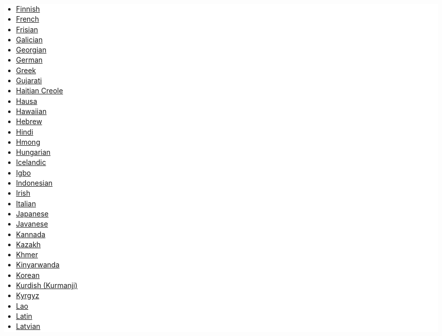 - [Finnish](https://translate.google.com/translate?hl=en&sl=en&u=https%3A%2F%2Fwww.canbyoregon.gov%2Fdirectory-listing%2Ftraci-hensley%2F&tl=fi)
- [French](https://translate.google.com/translate?hl=en&sl=en&u=https%3A%2F%2Fwww.canbyoregon.gov%2Fdirectory-listing%2Ftraci-hensley%2F&tl=fr)
- [Frisian](https://translate.google.com/translate?hl=en&sl=en&u=https%3A%2F%2Fwww.canbyoregon.gov%2Fdirectory-listing%2Ftraci-hensley%2F&tl=fy)
- [Galician](https://translate.google.com/translate?hl=en&sl=en&u=https%3A%2F%2Fwww.canbyoregon.gov%2Fdirectory-listing%2Ftraci-hensley%2F&tl=gl)
- [Georgian](https://translate.google.com/translate?hl=en&sl=en&u=https%3A%2F%2Fwww.canbyoregon.gov%2Fdirectory-listing%2Ftraci-hensley%2F&tl=ka)
- [German](https://translate.google.com/translate?hl=en&sl=en&u=https%3A%2F%2Fwww.canbyoregon.gov%2Fdirectory-listing%2Ftraci-hensley%2F&tl=de)
- [Greek](https://translate.google.com/translate?hl=en&sl=en&u=https%3A%2F%2Fwww.canbyoregon.gov%2Fdirectory-listing%2Ftraci-hensley%2F&tl=el)
- [Gujarati](https://translate.google.com/translate?hl=en&sl=en&u=https%3A%2F%2Fwww.canbyoregon.gov%2Fdirectory-listing%2Ftraci-hensley%2F&tl=gu)
- [Haitian Creole](https://translate.google.com/translate?hl=en&sl=en&u=https%3A%2F%2Fwww.canbyoregon.gov%2Fdirectory-listing%2Ftraci-hensley%2F&tl=ht)
- [Hausa](https://translate.google.com/translate?hl=en&sl=en&u=https%3A%2F%2Fwww.canbyoregon.gov%2Fdirectory-listing%2Ftraci-hensley%2F&tl=ha)
- [Hawaiian](https://translate.google.com/translate?hl=en&sl=en&u=https%3A%2F%2Fwww.canbyoregon.gov%2Fdirectory-listing%2Ftraci-hensley%2F&tl=haw)
- [Hebrew](https://translate.google.com/translate?hl=en&sl=en&u=https%3A%2F%2Fwww.canbyoregon.gov%2Fdirectory-listing%2Ftraci-hensley%2F&tl=hi)
- [Hindi](https://translate.google.com/translate?hl=en&sl=en&u=https%3A%2F%2Fwww.canbyoregon.gov%2Fdirectory-listing%2Ftraci-hensley%2F&tl=hi)
- [Hmong](https://translate.google.com/translate?hl=en&sl=en&u=https%3A%2F%2Fwww.canbyoregon.gov%2Fdirectory-listing%2Ftraci-hensley%2F&tl=hmn)
- [Hungarian](https://translate.google.com/translate?hl=en&sl=en&u=https%3A%2F%2Fwww.canbyoregon.gov%2Fdirectory-listing%2Ftraci-hensley%2F&tl=hu)
- [Icelandic](https://translate.google.com/translate?hl=en&sl=en&u=https%3A%2F%2Fwww.canbyoregon.gov%2Fdirectory-listing%2Ftraci-hensley%2F&tl=is)
- [Igbo](https://translate.google.com/translate?hl=en&sl=en&u=https%3A%2F%2Fwww.canbyoregon.gov%2Fdirectory-listing%2Ftraci-hensley%2F&tl=ig)
- [Indonesian](https://translate.google.com/translate?hl=en&sl=en&u=https%3A%2F%2Fwww.canbyoregon.gov%2Fdirectory-listing%2Ftraci-hensley%2F&tl=id)
- [Irish](https://translate.google.com/translate?hl=en&sl=en&u=https%3A%2F%2Fwww.canbyoregon.gov%2Fdirectory-listing%2Ftraci-hensley%2F&tl=ga)
- [Italian](https://translate.google.com/translate?hl=en&sl=en&u=https%3A%2F%2Fwww.canbyoregon.gov%2Fdirectory-listing%2Ftraci-hensley%2F&tl=it)
- [Japanese](https://translate.google.com/translate?hl=en&sl=en&u=https%3A%2F%2Fwww.canbyoregon.gov%2Fdirectory-listing%2Ftraci-hensley%2F&tl=ja)
- [Javanese](https://translate.google.com/translate?hl=en&sl=en&u=https%3A%2F%2Fwww.canbyoregon.gov%2Fdirectory-listing%2Ftraci-hensley%2F&tl=jv)
- [Kannada](https://translate.google.com/translate?hl=en&sl=en&u=https%3A%2F%2Fwww.canbyoregon.gov%2Fdirectory-listing%2Ftraci-hensley%2F&tl=kn)
- [Kazakh](https://translate.google.com/translate?hl=en&sl=en&u=https%3A%2F%2Fwww.canbyoregon.gov%2Fdirectory-listing%2Ftraci-hensley%2F&tl=kk)
- [Khmer](https://translate.google.com/translate?hl=en&sl=en&u=https%3A%2F%2Fwww.canbyoregon.gov%2Fdirectory-listing%2Ftraci-hensley%2F&tl=km)
- [Kinyarwanda](https://translate.google.com/translate?hl=en&sl=en&u=https%3A%2F%2Fwww.canbyoregon.gov%2Fdirectory-listing%2Ftraci-hensley%2F&tl=rw)
- [Korean](https://translate.google.com/translate?hl=en&sl=en&u=https%3A%2F%2Fwww.canbyoregon.gov%2Fdirectory-listing%2Ftraci-hensley%2F&tl=ko)
- [Kurdish (Kurmanji)](https://translate.google.com/translate?hl=en&sl=en&u=https%3A%2F%2Fwww.canbyoregon.gov%2Fdirectory-listing%2Ftraci-hensley%2F&tl=ku)
- [Kyrgyz](https://translate.google.com/translate?hl=en&sl=en&u=https%3A%2F%2Fwww.canbyoregon.gov%2Fdirectory-listing%2Ftraci-hensley%2F&tl=ky)
- [Lao](https://translate.google.com/translate?hl=en&sl=en&u=https%3A%2F%2Fwww.canbyoregon.gov%2Fdirectory-listing%2Ftraci-hensley%2F&tl=lo)
- [Latin](https://translate.google.com/translate?hl=en&sl=en&u=https%3A%2F%2Fwww.canbyoregon.gov%2Fdirectory-listing%2Ftraci-hensley%2F&tl=la)
- [Latvian](https://translate.google.com/translate?hl=en&sl=en&u=https%3A%2F%2Fwww.canbyoregon.gov%2Fdirectory-listing%2Ftraci-hensley%2F&tl=lv)